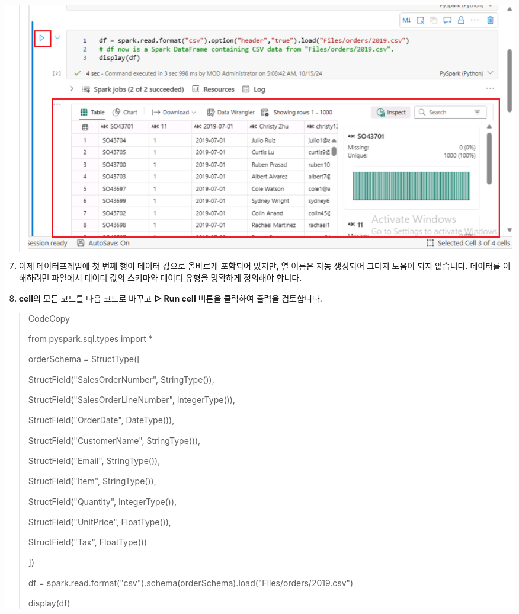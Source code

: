 > ![](./media/image33.png)

7.  이제 데이터프레임에 첫 번째 행이 데이터 값으로 올바르게 포함되어
    있지만, 열 이름은 자동 생성되어 그다지 도움이 되지 않습니다.
    데이터를 이해하려면 파일에서 데이터 값의 스키마와 데이터 유형을
    명확하게 정의해야 합니다.

8.  **cell**의 모든 코드를 다음 코드로 바꾸고 **▷ Run cell** 버튼을
    클릭하여 출력을 검토합니다.

> CodeCopy
>
> from pyspark.sql.types import \*
>
> orderSchema = StructType(\[
>
> StructField("SalesOrderNumber", StringType()),
>
> StructField("SalesOrderLineNumber", IntegerType()),
>
> StructField("OrderDate", DateType()),
>
> StructField("CustomerName", StringType()),
>
> StructField("Email", StringType()),
>
> StructField("Item", StringType()),
>
> StructField("Quantity", IntegerType()),
>
> StructField("UnitPrice", FloatType()),
>
> StructField("Tax", FloatType())
>
> \])
>
> df =
> spark.read.format("csv").schema(orderSchema).load("Files/orders/2019.csv")
>
> display(df)
